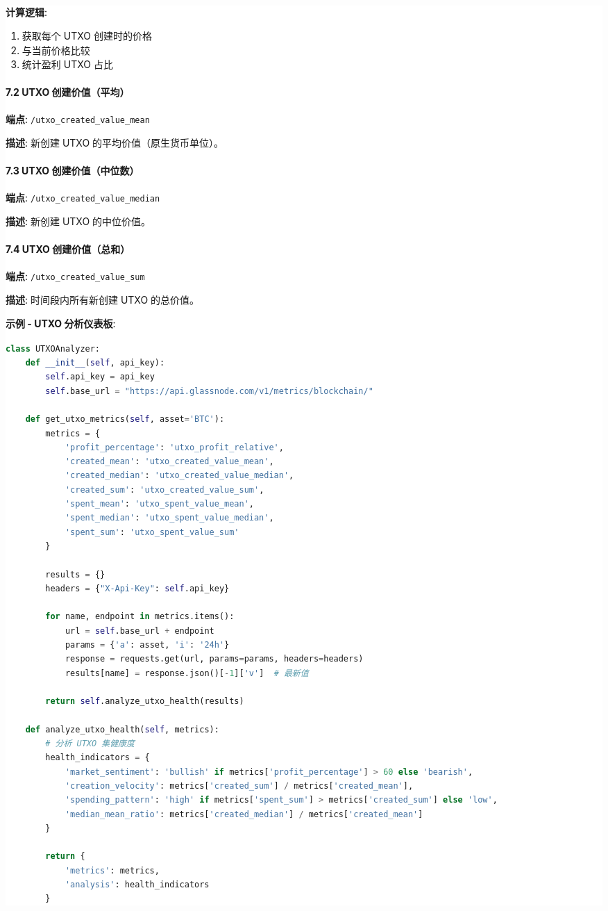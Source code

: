 **计算逻辑**:
1. 获取每个 UTXO 创建时的价格
2. 与当前价格比较
3. 统计盈利 UTXO 占比

#### 7.2 UTXO 创建价值（平均）

**端点**: `/utxo_created_value_mean`

**描述**: 新创建 UTXO 的平均价值（原生货币单位）。

#### 7.3 UTXO 创建价值（中位数）

**端点**: `/utxo_created_value_median`

**描述**: 新创建 UTXO 的中位价值。

#### 7.4 UTXO 创建价值（总和）

**端点**: `/utxo_created_value_sum`

**描述**: 时间段内所有新创建 UTXO 的总价值。

**示例 - UTXO 分析仪表板**:
```python
class UTXOAnalyzer:
    def __init__(self, api_key):
        self.api_key = api_key
        self.base_url = "https://api.glassnode.com/v1/metrics/blockchain/"
        
    def get_utxo_metrics(self, asset='BTC'):
        metrics = {
            'profit_percentage': 'utxo_profit_relative',
            'created_mean': 'utxo_created_value_mean',
            'created_median': 'utxo_created_value_median',
            'created_sum': 'utxo_created_value_sum',
            'spent_mean': 'utxo_spent_value_mean',
            'spent_median': 'utxo_spent_value_median',
            'spent_sum': 'utxo_spent_value_sum'
        }
        
        results = {}
        headers = {"X-Api-Key": self.api_key}
        
        for name, endpoint in metrics.items():
            url = self.base_url + endpoint
            params = {'a': asset, 'i': '24h'}
            response = requests.get(url, params=params, headers=headers)
            results[name] = response.json()[-1]['v']  # 最新值
        
        return self.analyze_utxo_health(results)
    
    def analyze_utxo_health(self, metrics):
        # 分析 UTXO 集健康度
        health_indicators = {
            'market_sentiment': 'bullish' if metrics['profit_percentage'] > 60 else 'bearish',
            'creation_velocity': metrics['created_sum'] / metrics['created_mean'],
            'spending_pattern': 'high' if metrics['spent_sum'] > metrics['created_sum'] else 'low',
            'median_mean_ratio': metrics['created_median'] / metrics['created_mean']
        }
        
        return {
            'metrics': metrics,
            'analysis': health_indicators
        }
```
